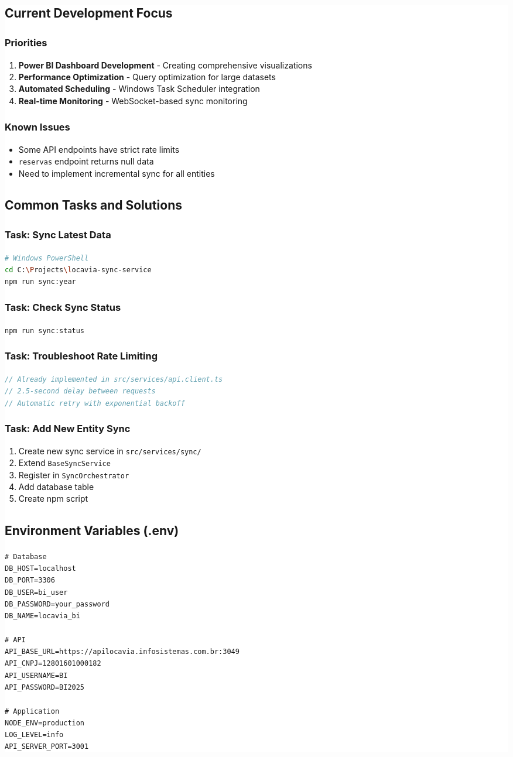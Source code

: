## Current Development Focus

### Priorities
1. **Power BI Dashboard Development** - Creating comprehensive visualizations
2. **Performance Optimization** - Query optimization for large datasets
3. **Automated Scheduling** - Windows Task Scheduler integration
4. **Real-time Monitoring** - WebSocket-based sync monitoring

### Known Issues
- Some API endpoints have strict rate limits
- `reservas` endpoint returns null data
- Need to implement incremental sync for all entities

## Common Tasks and Solutions

### Task: Sync Latest Data
```bash
# Windows PowerShell
cd C:\Projects\locavia-sync-service
npm run sync:year
```

### Task: Check Sync Status
```bash
npm run sync:status
```

### Task: Troubleshoot Rate Limiting
```javascript
// Already implemented in src/services/api.client.ts
// 2.5-second delay between requests
// Automatic retry with exponential backoff
```

### Task: Add New Entity Sync
1. Create new sync service in `src/services/sync/`
2. Extend `BaseSyncService`
3. Register in `SyncOrchestrator`
4. Add database table
5. Create npm script

## Environment Variables (.env)

```env
# Database
DB_HOST=localhost
DB_PORT=3306
DB_USER=bi_user
DB_PASSWORD=your_password
DB_NAME=locavia_bi

# API
API_BASE_URL=https://apilocavia.infosistemas.com.br:3049
API_CNPJ=12801601000182
API_USERNAME=BI
API_PASSWORD=BI2025

# Application
NODE_ENV=production
LOG_LEVEL=info
API_SERVER_PORT=3001
```